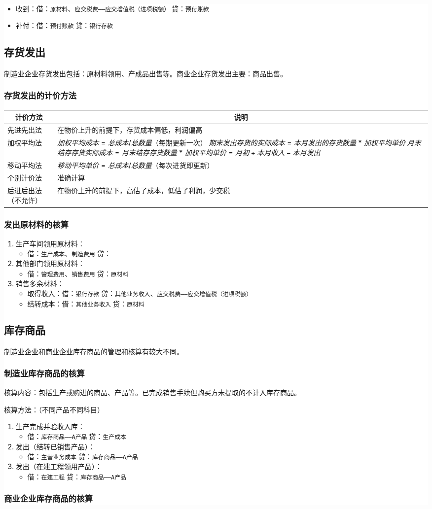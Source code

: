    + 收到：借：`原材料`、`应交税费——应交增值税（进项税额）` 贷：`预付账款`

   + 补付：借：`预付账款` 贷：`银行存款`

   

## 存货发出

制造业企业存货发出包括：原材料领用、产成品出售等。商业企业存货发出主要：商品出售。

### 存货发出的计价方法

| 计价方法             | 说明                                                         |
| -------------------- | ------------------------------------------------------------ |
| 先进先出法           | 在物价上升的前提下，存货成本偏低，利润偏高                   |
| 加权平均法           | $加权平均成本=总成本/总数量$（每期更新一次）             $期末发出存货的实际成本=本月发出的存货数量*加权平均单价$  $月末结存存货实际成本=月末结存存货数量*加权平均单价=月初+本月收入-本月发出$ |
| 移动平均法           | $移动平均单价=总成本/总数量$（每次进货即更新）               |
| 个别计价法           | 准确计算                                                     |
| 后进后出法（不允许） | 在物价上升的前提下，高估了成本，低估了利润，少交税           |

### 发出原材料的核算

1. 生产车间领用原材料：
   + 借：`生产成本`、`制造费用` 贷：
2. 其他部门领用原材料：
   + 借：`管理费用`、`销售费用` 贷：`原材料`
3. 销售多余材料：
   + 取得收入：借：`银行存款` 贷：`其他业务收入`、`应交税费——应交增值税（进项税额）`
   + 结转成本：借：`其他业务收入` 贷：`原材料`



## 库存商品

制造业企业和商业企业库存商品的管理和核算有较大不同。

### 制造业库存商品的核算

核算内容：包括生产或购进的商品、产品等。已完成销售手续但购买方未提取的不计入库存商品。

核算方法：（不同产品不同科目）

1. 生产完成并验收入库：
   + 借：`库存商品——A产品` 贷：`生产成本`
2. 发出（结转已销售产品）：
   + 借：`主营业务成本` 贷：`库存商品——A产品`
3. 发出（在建工程领用产品）：
   + 借：`在建工程` 贷：`库存商品——A产品`

### 商业企业库存商品的核算
